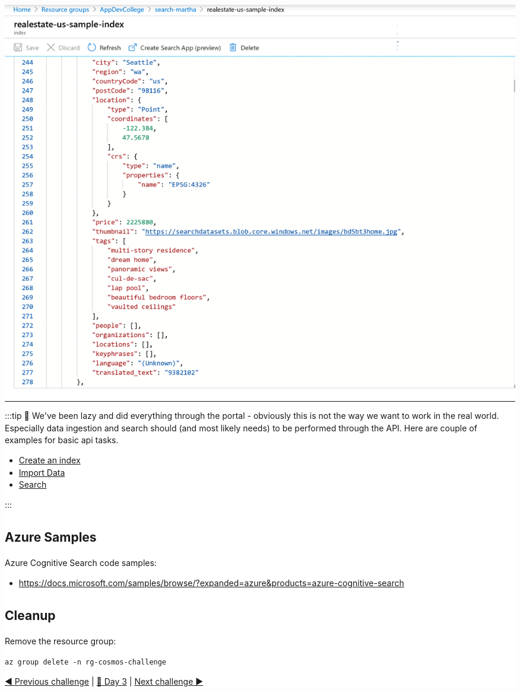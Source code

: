 ![Realestate Cogntitive Skils](./images/RealestateTranslate.png)

---

:::tip
📝 We've been lazy and did everything through the portal - obviously this is not the way we want to work in the real world. Especially data ingestion and search should (and most likely needs) to be performed through the API. Here are couple of examples for basic api tasks.

- [Create an index](https://docs.microsoft.com/azure/search/search-create-index-rest-api)
- [Import Data](https://docs.microsoft.com/azure/search/search-import-data-rest-api)
- [Search](https://docs.microsoft.com/azure/search/search-query-rest-api)

:::

## Azure Samples

Azure Cognitive Search code samples:

- <https://docs.microsoft.com/samples/browse/?expanded=azure&products=azure-cognitive-search>

## Cleanup

Remove the resource group:

```shell
az group delete -n rg-cosmos-challenge
```

[◀ Previous challenge](./02-challenge-sql.md) | [🔼 Day 3](../README.md) | [Next challenge ▶](./04-challenge-bo-1.md)
